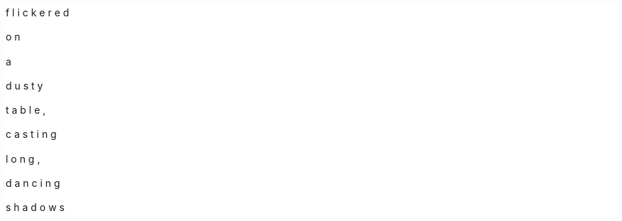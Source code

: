 f
l
i
c
k
e
r
e
d
 
o
n
 
a
 
d
u
s
t
y
 
t
a
b
l
e
,
 
c
a
s
t
i
n
g
 
l
o
n
g
,
 
d
a
n
c
i
n
g
 
s
h
a
d
o
w
s
 